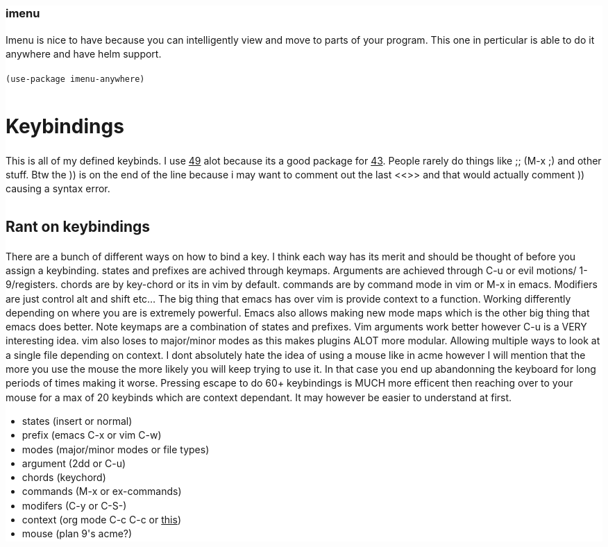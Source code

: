 ### imenu

Imenu is nice to have because you can intelligently view and move
to parts of your program. This one in perticular is able to do it
anywhere and have helm support.

    (use-package imenu-anywhere)


<a id="org4fe3b05"></a>

# Keybindings

This is all of my defined keybinds. I use [49](#org5ff3062) alot because its
a good package for [43](#org958e5a6). People rarely do things like ;; (M-x ;) and
other stuff. Btw the )) is on the end of the line because i may want
to comment out the last <<>> and that would actually comment ))
causing a syntax error.


<a id="org71d6102"></a>

## Rant on keybindings

There are a bunch of different ways on how to bind a key. I think
each way has its merit and should be thought of before you assign a
keybinding. states and prefixes are achived through
keymaps. Arguments are achieved through C-u or evil motions/
1-9/registers. chords are by key-chord or its in vim by
default. commands are by command mode in vim or M-x in
emacs. Modifiers are just control alt and shift etc&#x2026; The big
thing that emacs has over vim is provide context to a
function. Working differently depending on where you are is
extremely powerful. Emacs also allows making new mode maps which is
the other big thing that emacs does better. Note keymaps are a
combination of states and prefixes. Vim arguments work better
however C-u is a VERY interesting idea. vim also loses to
major/minor modes as this makes plugins ALOT more modular. Allowing
multiple ways to look at a single file depending on context. I dont
absolutely hate the idea of using a mouse like in acme however I
will mention that the more you use the mouse the more likely you
will keep trying to use it. In that case you end up abandonning the
keyboard for long periods of times making it worse. Pressing escape
to do 60+ keybindings is MUCH more efficent then reaching over to
your mouse for a max of 20 keybinds which are context dependant. It
may however be easier to understand at first.

-   states (insert or normal)
-   prefix (emacs C-x or vim C-w)
-   modes (major/minor modes or file types)
-   argument (2dd or C-u)
-   chords (keychord)
-   commands (M-x or ex-commands)
-   modifers (C-y or C-S-<backspace>)
-   context (org mode C-c C-c or [this](https://emacsredux.com/blog/2013/05/22/smarter-navigation-to-the-beginning-of-a-line/))
-   mouse (plan 9's acme?)
